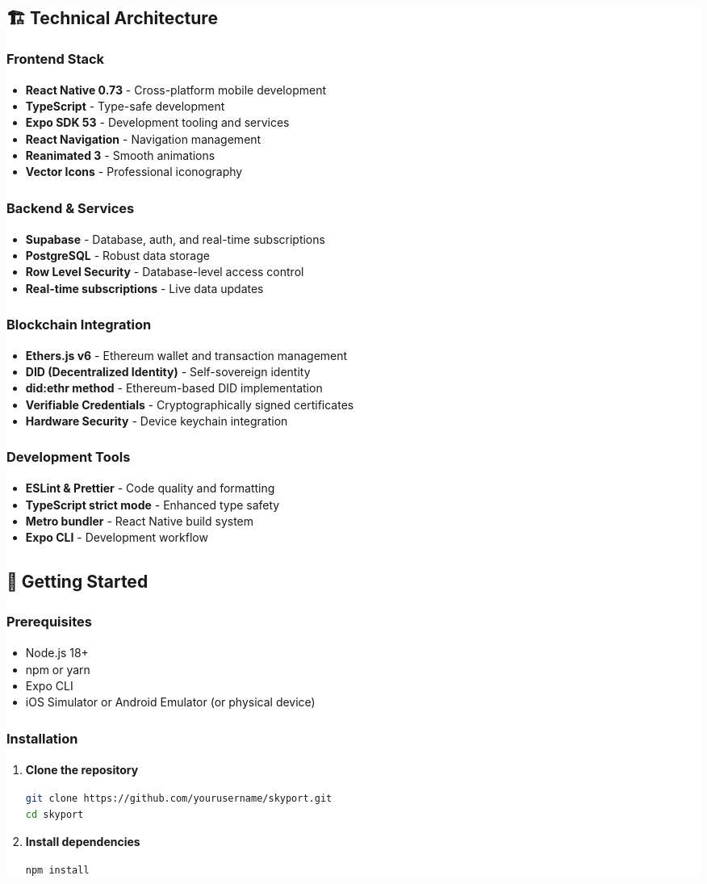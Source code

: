 ## 🏗️ Technical Architecture

### **Frontend Stack**
- **React Native 0.73** - Cross-platform mobile development
- **TypeScript** - Type-safe development
- **Expo SDK 53** - Development tooling and services
- **React Navigation** - Navigation management
- **Reanimated 3** - Smooth animations
- **Vector Icons** - Professional iconography

### **Backend & Services**
- **Supabase** - Database, auth, and real-time subscriptions
- **PostgreSQL** - Robust data storage
- **Row Level Security** - Database-level access control
- **Real-time subscriptions** - Live data updates

### **Blockchain Integration**
- **Ethers.js v6** - Ethereum wallet and transaction management
- **DID (Decentralized Identity)** - Self-sovereign identity
- **did:ethr method** - Ethereum-based DID implementation
- **Verifiable Credentials** - Cryptographically signed certificates
- **Hardware Security** - Device keychain integration

### **Development Tools**
- **ESLint & Prettier** - Code quality and formatting
- **TypeScript strict mode** - Enhanced type safety
- **Metro bundler** - React Native build system
- **Expo CLI** - Development workflow

## 🚀 Getting Started

### Prerequisites
- Node.js 18+ 
- npm or yarn
- Expo CLI
- iOS Simulator or Android Emulator (or physical device)

### Installation

1. **Clone the repository**
   ```bash
   git clone https://github.com/yourusername/skyport.git
   cd skyport
   ```

2. **Install dependencies**
   ```bash
   npm install
   ```
